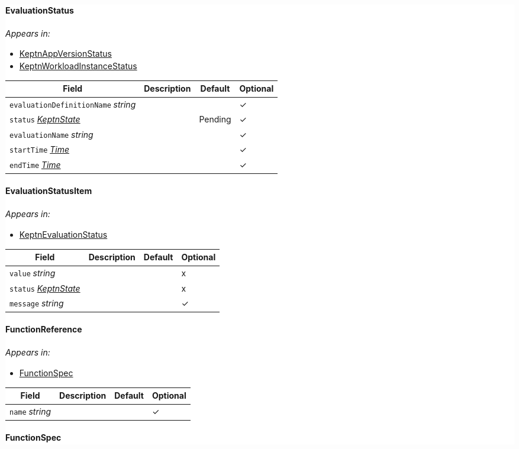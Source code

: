 


#### EvaluationStatus





_Appears in:_
- [KeptnAppVersionStatus](#keptnappversionstatus)
- [KeptnWorkloadInstanceStatus](#keptnworkloadinstancestatus)

| Field | Description | Default | Optional |
| --- | --- | --- | --- |
| `evaluationDefinitionName` _string_ |  || ✓ |
| `status` _[KeptnState](#keptnstate)_ |  |Pending| ✓ |
| `evaluationName` _string_ |  || ✓ |
| `startTime` _[Time](https://kubernetes.io/docs/reference/generated/kubernetes-api/v1.28/#time-v1-meta)_ |  || ✓ |
| `endTime` _[Time](https://kubernetes.io/docs/reference/generated/kubernetes-api/v1.28/#time-v1-meta)_ |  || ✓ |


#### EvaluationStatusItem





_Appears in:_
- [KeptnEvaluationStatus](#keptnevaluationstatus)

| Field | Description | Default | Optional |
| --- | --- | --- | --- |
| `value` _string_ |  || x |
| `status` _[KeptnState](#keptnstate)_ |  || x |
| `message` _string_ |  || ✓ |


#### FunctionReference





_Appears in:_
- [FunctionSpec](#functionspec)

| Field | Description | Default | Optional |
| --- | --- | --- | --- |
| `name` _string_ |  || ✓ |


#### FunctionSpec



